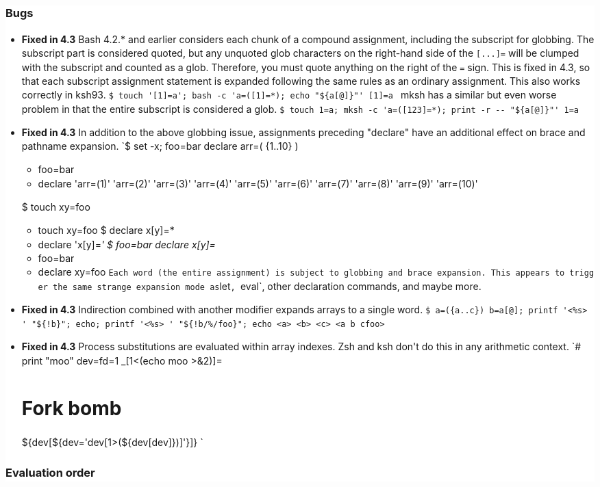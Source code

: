 ### Bugs

-   **Fixed in 4.3** Bash 4.2.\* and earlier considers each chunk of a
    compound assignment, including the subscript for globbing. The
    subscript part is considered quoted, but any unquoted glob
    characters on the right-hand side of the `[...]=` will be clumped
    with the subscript and counted as a glob. Therefore, you must quote
    anything on the right of the `=` sign. This is fixed in 4.3, so that
    each subscript assignment statement is expanded following the same
    rules as an ordinary assignment. This also works correctly in ksh93.
    `$ touch '[1]=a'; bash -c 'a=([1]=*); echo "${a[@]}"'
    [1]=a
    ` mksh has a similar but even worse problem in that the entire
    subscript is considered a glob.
    `$ touch 1=a; mksh -c 'a=([123]=*); print -r -- "${a[@]}"'
    1=a
    `
-   **Fixed in 4.3** In addition to the above globbing issue,
    assignments preceding \"declare\" have an additional effect on brace
    and pathname expansion. `$ set -x; foo=bar declare arr=( {1..10} )
    + foo=bar
    + declare 'arr=(1)' 'arr=(2)' 'arr=(3)' 'arr=(4)' 'arr=(5)' 'arr=(6)' 'arr=(7)' 'arr=(8)' 'arr=(9)' 'arr=(10)'

    $ touch xy=foo
    + touch xy=foo
    $ declare x[y]=*
    + declare 'x[y]=*'
    $ foo=bar declare x[y]=*
    + foo=bar
    + declare xy=foo
    ` Each word (the entire assignment) is subject to globbing and brace
    expansion. This appears to trigger the same strange expansion mode
    as `let`, `eval`, other declaration commands, and maybe more.
-   **Fixed in 4.3** Indirection combined with another modifier expands
    arrays to a single word.
    `$ a=({a..c}) b=a[@]; printf '<%s> ' "${!b}"; echo; printf '<%s> ' "${!b/%/foo}"; echo
    <a> <b> <c>
    <a b cfoo>
    `
-   **Fixed in 4.3** Process substitutions are evaluated within array
    indexes. Zsh and ksh don\'t do this in any arithmetic context.
    `# print "moo"
    dev=fd=1 _[1<(echo moo >&2)]=

    # Fork bomb
    ${dev[${dev='dev[1>(${dev[dev]})]'}]}
    `

### Evaluation order
